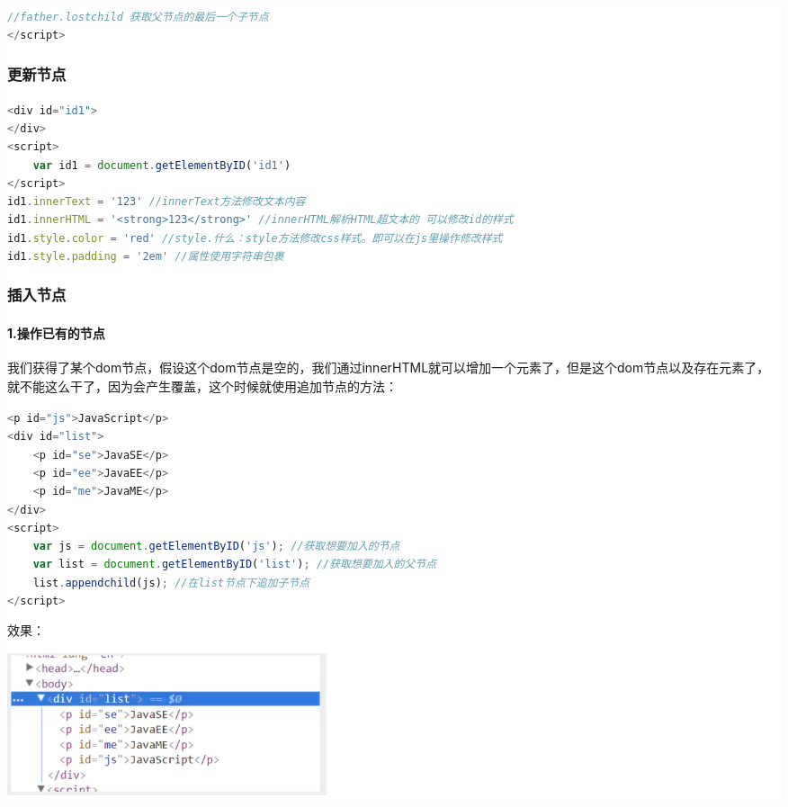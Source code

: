 ```js
//father.lostchild 获取父节点的最后一个子节点
</script>
```

### 更新节点

```js
<div id="id1">
</div>
<script>
    var id1 = document.getElementByID('id1')
</script>
id1.innerText = '123' //innerText方法修改文本内容  
id1.innerHTML = '<strong>123</strong>' //innerHTML解析HTML超文本的 可以修改id的样式
id1.style.color = 'red' //style.什么：style方法修改css样式。即可以在js里操作修改样式
id1.style.padding = '2em' //属性使用字符串包裹
```

### 插入节点

#### 1.操作已有的节点

我们获得了某个dom节点，假设这个dom节点是空的，我们通过innerHTML就可以增加一个元素了，但是这个dom节点以及存在元素了，就不能这么干了，因为会产生覆盖，这个时候就使用追加节点的方法：

```js
<p id="js">JavaScript</p>
<div id="list">
    <p id="se">JavaSE</p>
    <p id="ee">JavaEE</p>
    <p id="me">JavaME</p>
</div>
<script>
    var js = document.getElementByID('js'); //获取想要加入的节点
    var list = document.getElementByID('list'); //获取想要加入的父节点
    list.appendchild(js); //在list节点下追加子节点 
</script>
```

效果：

<img src="javaScript.assets/image-20220713103119993.png" alt="image-20220713103119993" style="zoom:50%;" />

